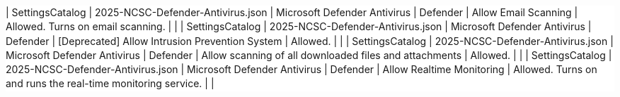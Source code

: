 | SettingsCatalog     | 2025-NCSC-Defender-Antivirus.json          | Microsoft Defender Antivirus            | Defender                                                                                                                        | Allow Email Scanning                                                                                                                | Allowed. Turns on email scanning.                                                                                                                                                                                                                                                                                                                                                                                                                                                                                                                                                                                                                                                                                                                                                                                                                                                                                                                  |     |
| SettingsCatalog     | 2025-NCSC-Defender-Antivirus.json          | Microsoft Defender Antivirus            | Defender                                                                                                                        | [Deprecated] Allow Intrusion Prevention System                                                                                      | Allowed.                                                                                                                                                                                                                                                                                                                                                                                                                                                                                                                                                                                                                                                                                                                                                                                                                                                                                                                                           |     |
| SettingsCatalog     | 2025-NCSC-Defender-Antivirus.json          | Microsoft Defender Antivirus            | Defender                                                                                                                        | Allow scanning of all downloaded files and attachments                                                                              | Allowed.                                                                                                                                                                                                                                                                                                                                                                                                                                                                                                                                                                                                                                                                                                                                                                                                                                                                                                                                           |     |
| SettingsCatalog     | 2025-NCSC-Defender-Antivirus.json          | Microsoft Defender Antivirus            | Defender                                                                                                                        | Allow Realtime Monitoring                                                                                                           | Allowed. Turns on and runs the real-time monitoring service.                                                                                                                                                                                                                                                                                                                                                                                                                                                                                                                                                                                                                                                                                                                                                                                                                                                                                       |     |